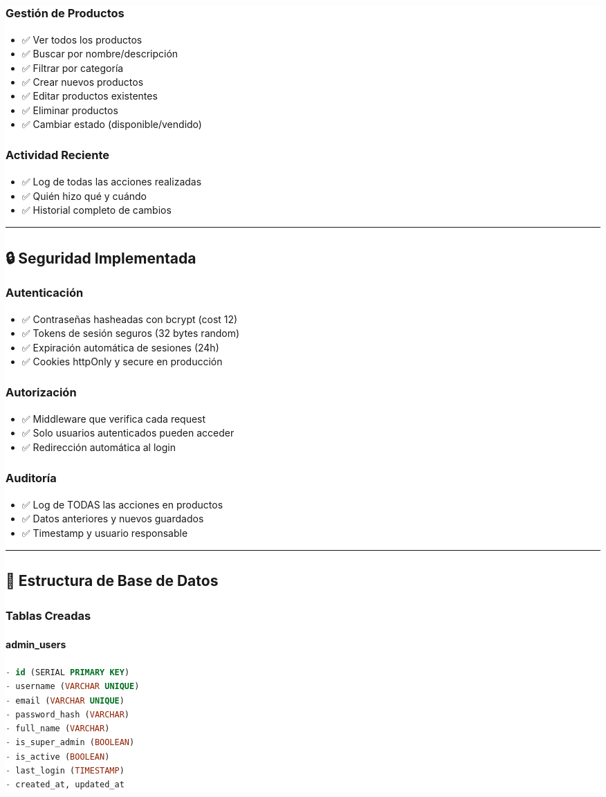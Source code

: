 ### **Gestión de Productos**
- ✅ Ver todos los productos
- ✅ Buscar por nombre/descripción
- ✅ Filtrar por categoría
- ✅ Crear nuevos productos
- ✅ Editar productos existentes
- ✅ Eliminar productos
- ✅ Cambiar estado (disponible/vendido)

### **Actividad Reciente**
- ✅ Log de todas las acciones realizadas
- ✅ Quién hizo qué y cuándo
- ✅ Historial completo de cambios

---

## 🔒 **Seguridad Implementada**

### **Autenticación**
- ✅ Contraseñas hasheadas con bcrypt (cost 12)
- ✅ Tokens de sesión seguros (32 bytes random)
- ✅ Expiración automática de sesiones (24h)
- ✅ Cookies httpOnly y secure en producción

### **Autorización**  
- ✅ Middleware que verifica cada request
- ✅ Solo usuarios autenticados pueden acceder
- ✅ Redirección automática al login

### **Auditoría**
- ✅ Log de TODAS las acciones en productos
- ✅ Datos anteriores y nuevos guardados
- ✅ Timestamp y usuario responsable

---

## 💾 **Estructura de Base de Datos**

### **Tablas Creadas**

#### **admin_users**
```sql
- id (SERIAL PRIMARY KEY)
- username (VARCHAR UNIQUE)
- email (VARCHAR UNIQUE) 
- password_hash (VARCHAR)
- full_name (VARCHAR)
- is_super_admin (BOOLEAN)
- is_active (BOOLEAN)
- last_login (TIMESTAMP)
- created_at, updated_at
```
